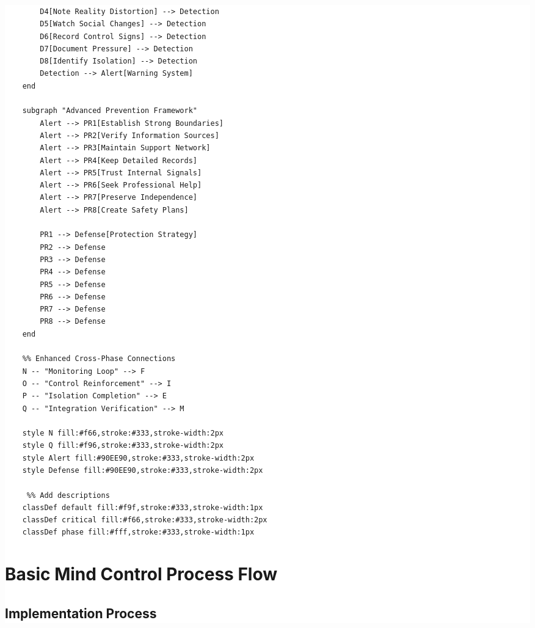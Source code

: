 ```mermaid
        D4[Note Reality Distortion] --> Detection
        D5[Watch Social Changes] --> Detection
        D6[Record Control Signs] --> Detection
        D7[Document Pressure] --> Detection
        D8[Identify Isolation] --> Detection
        Detection --> Alert[Warning System]
    end

    subgraph "Advanced Prevention Framework"
        Alert --> PR1[Establish Strong Boundaries]
        Alert --> PR2[Verify Information Sources]
        Alert --> PR3[Maintain Support Network]
        Alert --> PR4[Keep Detailed Records]
        Alert --> PR5[Trust Internal Signals]
        Alert --> PR6[Seek Professional Help]
        Alert --> PR7[Preserve Independence]
        Alert --> PR8[Create Safety Plans]
        
        PR1 --> Defense[Protection Strategy]
        PR2 --> Defense
        PR3 --> Defense
        PR4 --> Defense
        PR5 --> Defense
        PR6 --> Defense
        PR7 --> Defense
        PR8 --> Defense
    end

    %% Enhanced Cross-Phase Connections
    N -- "Monitoring Loop" --> F
    O -- "Control Reinforcement" --> I
    P -- "Isolation Completion" --> E
    Q -- "Integration Verification" --> M

    style N fill:#f66,stroke:#333,stroke-width:2px
    style Q fill:#f96,stroke:#333,stroke-width:2px
    style Alert fill:#90EE90,stroke:#333,stroke-width:2px
    style Defense fill:#90EE90,stroke:#333,stroke-width:2px

     %% Add descriptions
    classDef default fill:#f9f,stroke:#333,stroke-width:1px
    classDef critical fill:#f66,stroke:#333,stroke-width:2px
    classDef phase fill:#fff,stroke:#333,stroke-width:1px
```

# Basic Mind Control Process Flow

## Implementation Process

